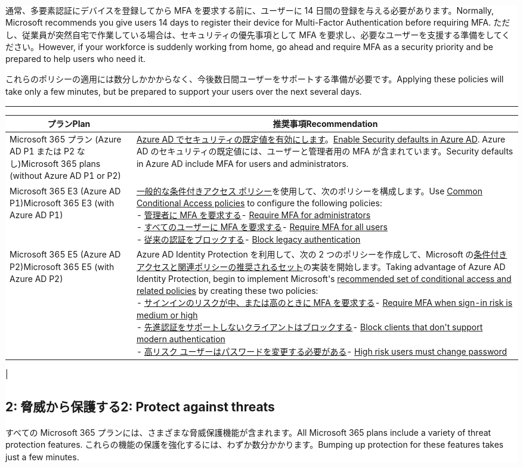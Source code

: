 <span data-ttu-id="d9396-177">通常、多要素認証にデバイスを登録してから MFA を要求する前に、ユーザーに 14 日間の登録を与える必要があります。</span><span class="sxs-lookup"><span data-stu-id="d9396-177">Normally, Microsoft recommends you give users 14 days to register their device for Multi-Factor Authentication before requiring MFA.</span></span> <span data-ttu-id="d9396-178">ただし、従業員が突然自宅で作業している場合は、セキュリティの優先事項として MFA を要求し、必要なユーザーを支援する準備をしてください。</span><span class="sxs-lookup"><span data-stu-id="d9396-178">However, if your workforce is suddenly working from home, go ahead and require MFA as a security priority and be prepared to help users who need it.</span></span>

<span data-ttu-id="d9396-179">これらのポリシーの適用には数分しかかからなく、今後数日間ユーザーをサポートする準備が必要です。</span><span class="sxs-lookup"><span data-stu-id="d9396-179">Applying these policies will take only a few minutes, but be prepared to support your users over the next several days.</span></span>

****

|<span data-ttu-id="d9396-180">プラン</span><span class="sxs-lookup"><span data-stu-id="d9396-180">Plan</span></span>|<span data-ttu-id="d9396-181">推奨事項</span><span class="sxs-lookup"><span data-stu-id="d9396-181">Recommendation</span></span>|
|---|---|
|<span data-ttu-id="d9396-182">Microsoft 365 プラン (Azure AD P1 または P2 なし)</span><span class="sxs-lookup"><span data-stu-id="d9396-182">Microsoft 365 plans (without Azure AD P1 or P2)</span></span>|<span data-ttu-id="d9396-183">[Azure AD でセキュリティの既定値を有効にします](/azure/active-directory/fundamentals/concept-fundamentals-security-defaults)。</span><span class="sxs-lookup"><span data-stu-id="d9396-183">[Enable Security defaults in Azure AD](/azure/active-directory/fundamentals/concept-fundamentals-security-defaults).</span></span> <span data-ttu-id="d9396-184">Azure AD のセキュリティの既定値には、ユーザーと管理者用の MFA が含まれています。</span><span class="sxs-lookup"><span data-stu-id="d9396-184">Security defaults in Azure AD include MFA for users and administrators.</span></span>|
|<span data-ttu-id="d9396-185">Microsoft 365 E3 (Azure AD P1)</span><span class="sxs-lookup"><span data-stu-id="d9396-185">Microsoft 365 E3 (with Azure AD P1)</span></span>|<span data-ttu-id="d9396-186">[一般的な条件付きアクセス ポリシー](/azure/active-directory/conditional-access/concept-conditional-access-policy-common)を使用して、次のポリシーを構成します。</span><span class="sxs-lookup"><span data-stu-id="d9396-186">Use [Common Conditional Access policies](/azure/active-directory/conditional-access/concept-conditional-access-policy-common) to configure the following policies:</span></span> <br/><span data-ttu-id="d9396-187">- [管理者に MFA を要求する](/azure/active-directory/conditional-access/howto-conditional-access-policy-admin-mfa)</span><span class="sxs-lookup"><span data-stu-id="d9396-187">- [Require MFA for administrators](/azure/active-directory/conditional-access/howto-conditional-access-policy-admin-mfa)</span></span> <br/><span data-ttu-id="d9396-188">- [すべてのユーザーに MFA を要求する](/azure/active-directory/conditional-access/howto-conditional-access-policy-all-users-mfa)</span><span class="sxs-lookup"><span data-stu-id="d9396-188">- [Require MFA for all users](/azure/active-directory/conditional-access/howto-conditional-access-policy-all-users-mfa)</span></span> <br/> <span data-ttu-id="d9396-189">- [従来の認証をブロックする](/azure/active-directory/conditional-access/howto-conditional-access-policy-block-legacy)</span><span class="sxs-lookup"><span data-stu-id="d9396-189">- [Block legacy authentication](/azure/active-directory/conditional-access/howto-conditional-access-policy-block-legacy)</span></span>|
|<span data-ttu-id="d9396-190">Microsoft 365 E5 (Azure AD P2)</span><span class="sxs-lookup"><span data-stu-id="d9396-190">Microsoft 365 E5 (with Azure AD P2)</span></span>|<span data-ttu-id="d9396-191">Azure AD Identity Protection を利用して、次の 2 つのポリシーを作成して、Microsoft の[条件付きアクセスと関連ポリシーの推奨されるセット](./defender-365-security/identity-access-policies.md)の実装を開始します。</span><span class="sxs-lookup"><span data-stu-id="d9396-191">Taking advantage of Azure AD Identity Protection, begin to implement Microsoft's [recommended set of conditional access and related policies](./defender-365-security/identity-access-policies.md) by creating these two policies:</span></span><br/> <span data-ttu-id="d9396-192">- [サインインのリスクが中、または高のときに MFA を要求する](./defender-365-security/identity-access-policies.md#require-mfa-based-on-sign-in-risk)</span><span class="sxs-lookup"><span data-stu-id="d9396-192">- [Require MFA when sign-in risk is medium or high](./defender-365-security/identity-access-policies.md#require-mfa-based-on-sign-in-risk)</span></span> <br/><span data-ttu-id="d9396-193">- [先進認証をサポートしないクライアントはブロックする](./defender-365-security/identity-access-policies.md#block-clients-that-dont-support-multi-factor)</span><span class="sxs-lookup"><span data-stu-id="d9396-193">- [Block clients that don't support modern authentication](./defender-365-security/identity-access-policies.md#block-clients-that-dont-support-multi-factor)</span></span><br/><span data-ttu-id="d9396-194">- [高リスク ユーザーはパスワードを変更する必要がある](./defender-365-security/identity-access-policies.md#high-risk-users-must-change-password)</span><span class="sxs-lookup"><span data-stu-id="d9396-194">- [High risk users must change password](./defender-365-security/identity-access-policies.md#high-risk-users-must-change-password)</span></span>|
|

## <a name="2-protect-against-threats"></a><span data-ttu-id="d9396-195">2: 脅威から保護する</span><span class="sxs-lookup"><span data-stu-id="d9396-195">2: Protect against threats</span></span>

<span data-ttu-id="d9396-196">すべての Microsoft 365 プランには、さまざまな脅威保護機能が含まれます。</span><span class="sxs-lookup"><span data-stu-id="d9396-196">All Microsoft 365 plans include a variety of threat protection features.</span></span> <span data-ttu-id="d9396-197">これらの機能の保護を強化するには、わずか数分かかります。</span><span class="sxs-lookup"><span data-stu-id="d9396-197">Bumping up protection for these features takes just a few minutes.</span></span>
